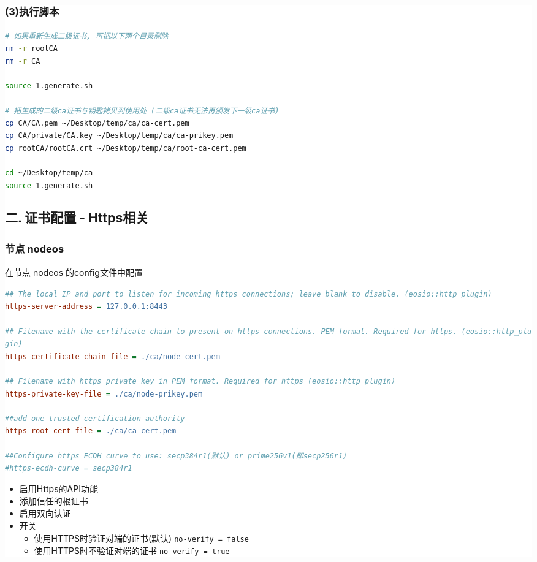 ```sh
```

### (3)执行脚本

```sh
# 如果重新生成二级证书, 可把以下两个目录删除
rm -r rootCA
rm -r CA

source 1.generate.sh

# 把生成的二级ca证书与钥匙拷贝到使用处 (二级ca证书无法再颁发下一级ca证书)
cp CA/CA.pem ~/Desktop/temp/ca/ca-cert.pem
cp CA/private/CA.key ~/Desktop/temp/ca/ca-prikey.pem
cp rootCA/rootCA.crt ~/Desktop/temp/ca/root-ca-cert.pem

cd ~/Desktop/temp/ca
source 1.generate.sh
```

## 二. 证书配置 - Https相关

### 节点 nodeos

在节点 nodeos 的config文件中配置

```ini
## The local IP and port to listen for incoming https connections; leave blank to disable. (eosio::http_plugin)
https-server-address = 127.0.0.1:8443

## Filename with the certificate chain to present on https connections. PEM format. Required for https. (eosio::http_plugin)
https-certificate-chain-file = ./ca/node-cert.pem

## Filename with https private key in PEM format. Required for https (eosio::http_plugin)
https-private-key-file = ./ca/node-prikey.pem

##add one trusted certification authority
https-root-cert-file = ./ca/ca-cert.pem

##Configure https ECDH curve to use: secp384r1(默认) or prime256v1(即secp256r1)
#https-ecdh-curve = secp384r1
```

- 启用Https的API功能
- 添加信任的根证书
- 启用双向认证
- 开关
  - 使用HTTPS时验证对端的证书(默认) `no-verify = false`
  - 使用HTTPS时不验证对端的证书 `no-verify = true`
